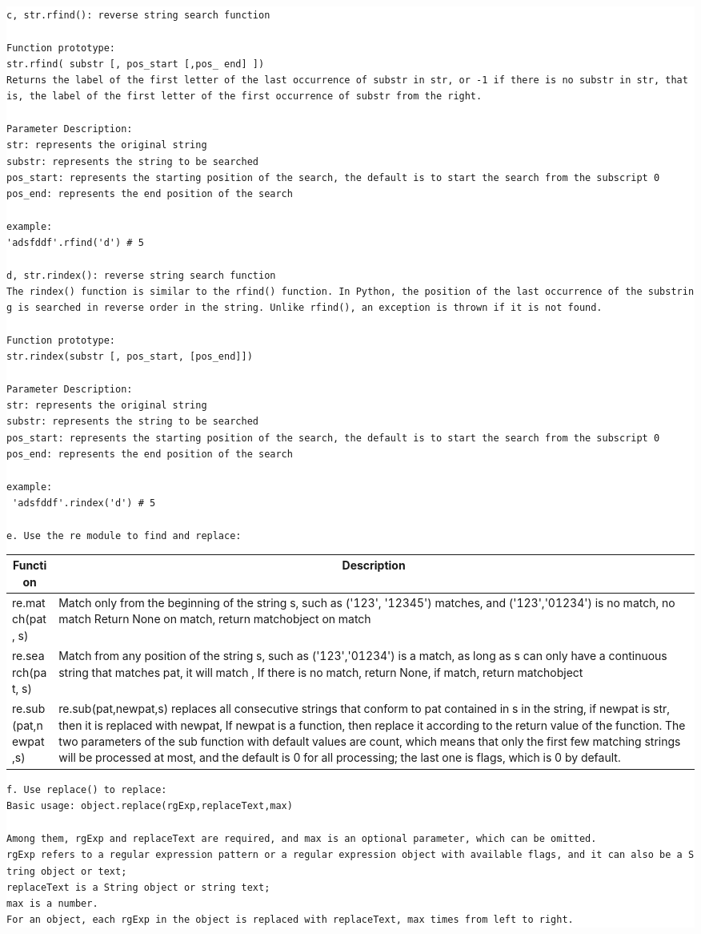     c, str.rfind(): reverse string search function

    Function prototype:
    str.rfind( substr [, pos_start [,pos_ end] ])
    Returns the label of the first letter of the last occurrence of substr in str, or -1 if there is no substr in str, that is, the label of the first letter of the first occurrence of substr from the right.

    Parameter Description:
    str: represents the original string
    substr: represents the string to be searched
    pos_start: represents the starting position of the search, the default is to start the search from the subscript 0
    pos_end: represents the end position of the search

    example:
    'adsfddf'.rfind('d') # 5

    d, str.rindex(): reverse string search function
    The rindex() function is similar to the rfind() function. In Python, the position of the last occurrence of the substring is searched in reverse order in the string. Unlike rfind(), an exception is thrown if it is not found.

    Function prototype:
    str.rindex(substr [, pos_start, [pos_end]])

    Parameter Description:
    str: represents the original string
    substr: represents the string to be searched
    pos_start: represents the starting position of the search, the default is to start the search from the subscript 0
    pos_end: represents the end position of the search

    example:
     'adsfddf'.rindex('d') # 5

    e. Use the re module to find and replace:
Function | Description
---|---
re.match(pat, s) | Match only from the beginning of the string s, such as ('123', '12345') matches, and ('123','01234') is no match, no match Return None on match, return matchobject on match
re.search(pat, s) | Match from any position of the string s, such as ('123','01234') is a match, as long as s can only have a continuous string that matches pat, it will match , If there is no match, return None, if match, return matchobject
re.sub(pat,newpat,s) | re.sub(pat,newpat,s) replaces all consecutive strings that conform to pat contained in s in the string, if newpat is str, then it is replaced with newpat, If newpat is a function, then replace it according to the return value of the function. The two parameters of the sub function with default values ​​are count, which means that only the first few matching strings will be processed at most, and the default is 0 for all processing; the last one is flags, which is 0 by default.

    f. Use replace() to replace:
    Basic usage: object.replace(rgExp,replaceText,max)

    Among them, rgExp and replaceText are required, and max is an optional parameter, which can be omitted.
    rgExp refers to a regular expression pattern or a regular expression object with available flags, and it can also be a String object or text;
    replaceText is a String object or string text;
    max is a number.
    For an object, each rgExp in the object is replaced with replaceText, max times from left to right.
